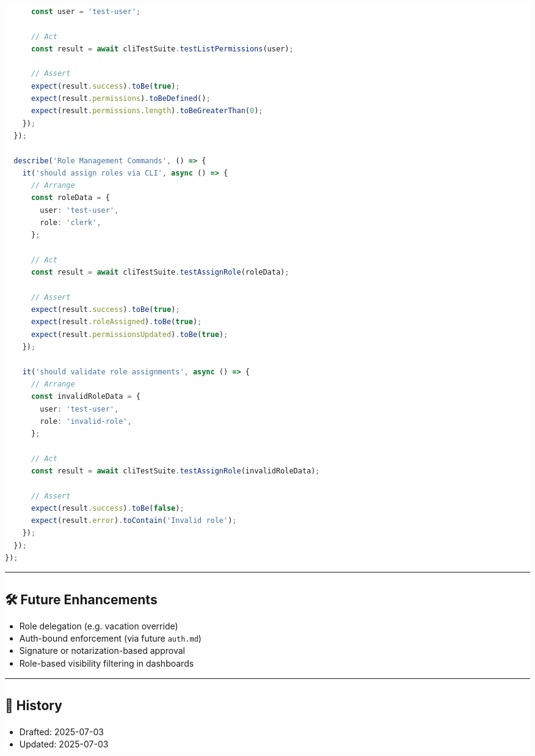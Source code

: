 ```typescript
      const user = 'test-user';

      // Act
      const result = await cliTestSuite.testListPermissions(user);

      // Assert
      expect(result.success).toBe(true);
      expect(result.permissions).toBeDefined();
      expect(result.permissions.length).toBeGreaterThan(0);
    });
  });

  describe('Role Management Commands', () => {
    it('should assign roles via CLI', async () => {
      // Arrange
      const roleData = {
        user: 'test-user',
        role: 'clerk',
      };

      // Act
      const result = await cliTestSuite.testAssignRole(roleData);

      // Assert
      expect(result.success).toBe(true);
      expect(result.roleAssigned).toBe(true);
      expect(result.permissionsUpdated).toBe(true);
    });

    it('should validate role assignments', async () => {
      // Arrange
      const invalidRoleData = {
        user: 'test-user',
        role: 'invalid-role',
      };

      // Act
      const result = await cliTestSuite.testAssignRole(invalidRoleData);

      // Assert
      expect(result.success).toBe(false);
      expect(result.error).toContain('Invalid role');
    });
  });
});
```

---

## 🛠️ Future Enhancements

- Role delegation (e.g. vacation override)
- Auth-bound enforcement (via future `auth.md`)
- Signature or notarization-based approval
- Role-based visibility filtering in dashboards

---

## 📅 History

- Drafted: 2025-07-03
- Updated: 2025-07-03
